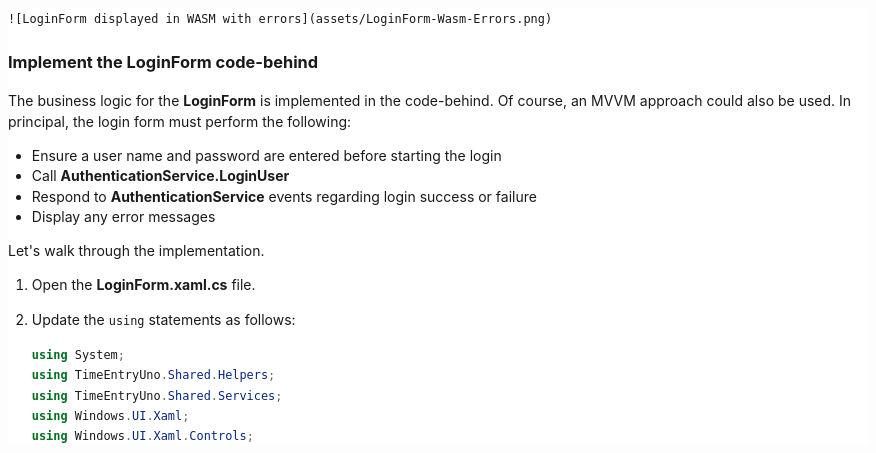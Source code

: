     ![LoginForm displayed in WASM with errors](assets/LoginForm-Wasm-Errors.png)

### Implement the LoginForm code-behind

The business logic for the **LoginForm** is implemented in the code-behind. Of course, an MVVM approach could also be used. In principal, the login form must perform the following:

* Ensure a user name and password are entered before starting the login
* Call **AuthenticationService.LoginUser**
* Respond to **AuthenticationService** events regarding login success or failure
* Display any error messages

Let's walk through the implementation.

1. Open the **LoginForm.xaml.cs** file.

1. Update the `using` statements as follows:

    ```csharp
    using System;
    using TimeEntryUno.Shared.Helpers;
    using TimeEntryUno.Shared.Services;
    using Windows.UI.Xaml;
    using Windows.UI.Xaml.Controls;
    ```
